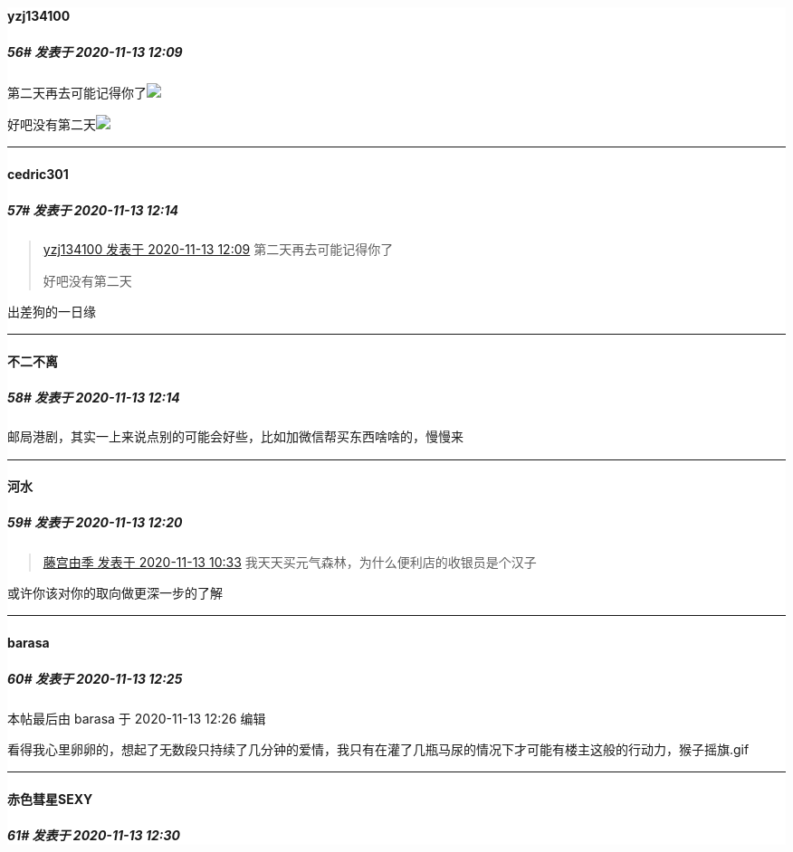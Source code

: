 ####  yzj134100  
##### 56#       发表于 2020-11-13 12:09


第二天再去可能记得你了<img src="https://static.saraba1st.com/image/smiley/face2017/057.png" referrerpolicy="no-referrer">

好吧没有第二天<img src="https://static.saraba1st.com/image/smiley/face2017/002.png" referrerpolicy="no-referrer">


-----

####  cedric301  
##### 57#       发表于 2020-11-13 12:14


<blockquote><a href="httphttps://bbs.saraba1st.com/2b/forum.php?mod=redirect&amp;goto=findpost&amp;pid=49380036&amp;ptid=1971898" target="_blank">yzj134100 发表于 2020-11-13 12:09</a>
第二天再去可能记得你了

好吧没有第二天</blockquote>
出差狗的一日缘


-----

####  不二不离  
##### 58#       发表于 2020-11-13 12:14


邮局港剧，其实一上来说点别的可能会好些，比如加微信帮买东西啥啥的，慢慢来


-----

####  河水  
##### 59#       发表于 2020-11-13 12:20


<blockquote><a href="httphttps://bbs.saraba1st.com/2b/forum.php?mod=redirect&amp;goto=findpost&amp;pid=49378786&amp;ptid=1971898" target="_blank">藤宫由季 发表于 2020-11-13 10:33</a>
我天天买元气森林，为什么便利店的收银员是个汉子</blockquote>
或许你该对你的取向做更深一步的了解


-----

####  barasa  
##### 60#       发表于 2020-11-13 12:25


 本帖最后由 barasa 于 2020-11-13 12:26 编辑 

看得我心里卵卵的，想起了无数段只持续了几分钟的爱情，我只有在灌了几瓶马尿的情况下才可能有楼主这般的行动力，猴子摇旗.gif


-----

####  赤色彗星SEXY  
##### 61#       发表于 2020-11-13 12:30

